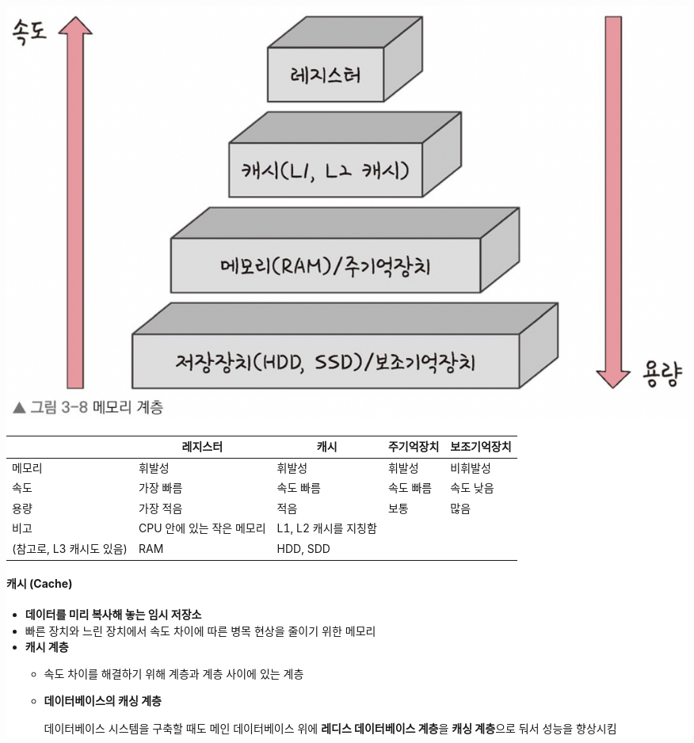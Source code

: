 ![](../img/cs-note-03/img06.png)

|  | 레지스터 | 캐시 | 주기억장치 | 보조기억장치 |
| --- | --- | --- | --- | --- |
| 메모리 | 휘발성 | 휘발성 | 휘발성 | 비휘발성 |
| 속도 | 가장 빠름 | 속도 빠름 | 속도 빠름 | 속도 낮음 |
| 용량 | 가장 적음 | 적음 | 보통 | 많음 |
| 비고 | CPU 안에 있는 작은 메모리 | L1, L2 캐시를 지칭함
(참고로, L3 캐시도 있음) | RAM | HDD, SDD |

#### 캐시 (Cache)

- **데이터를 미리 복사해 놓는 임시 저장소**
- 빠른 장치와 느린 장치에서 속도 차이에 따른 병목 현상을 줄이기 위한 메모리
- **캐시 계층**
    - 속도 차이를 해결하기 위해 계층과 계층 사이에 있는 계층
    - **데이터베이스의 캐싱 계층**

      데이터베이스 시스템을 구축할 때도 메인 데이터베이스 위에 **레디스 데이터베이스 계층**을 **캐싱 계층**으로 둬서 성능을 향상시킴
